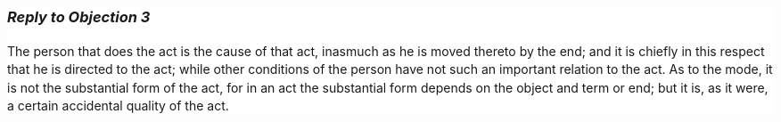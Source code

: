 ### *Reply to Objection 3*
The person that does the act is the cause of
that act, inasmuch as he is moved thereto by the end; and it is
chiefly in this respect that he is directed to the act; while other
conditions of the person have not such an important relation to the
act. As to the mode, it is not the substantial form of the act, for in
an act the substantial form depends on the object and term or end; but
it is, as it were, a certain accidental quality of the act.

